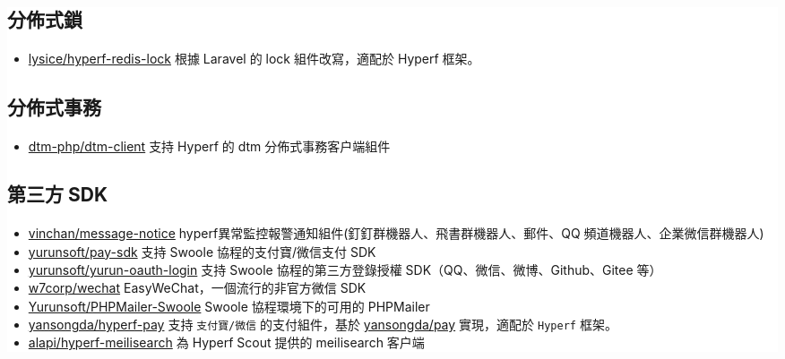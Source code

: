## 分佈式鎖

- [lysice/hyperf-redis-lock](https://github.com/Lysice/hyperf-redis-lock) 根據 Laravel 的 lock 組件改寫，適配於 Hyperf 框架。

## 分佈式事務

- [dtm-php/dtm-client](https://github.com/dtm-php/dtm-client) 支持 Hyperf 的 dtm 分佈式事務客户端組件

## 第三方 SDK

- [vinchan/message-notice](https://github.com/VinchanGit/message-notice) hyperf異常監控報警通知組件(釘釘群機器人、飛書群機器人、郵件、QQ 頻道機器人、企業微信群機器人)
- [yurunsoft/pay-sdk](https://github.com/Yurunsoft/PaySDK) 支持 Swoole 協程的支付寶/微信支付 SDK
- [yurunsoft/yurun-oauth-login](https://github.com/Yurunsoft/YurunOAuthLogin) 支持 Swoole 協程的第三方登錄授權 SDK（QQ、微信、微博、Github、Gitee 等）
- [w7corp/wechat](zh-hk/sdks/wechat) EasyWeChat，一個流行的非官方微信 SDK
- [Yurunsoft/PHPMailer-Swoole](https://github.com/Yurunsoft/PHPMailer-Swoole) Swoole 協程環境下的可用的 PHPMailer
- [yansongda/hyperf-pay](https://github.com/yansongda/hyperf-pay) 支持 `支付寶/微信` 的支付組件，基於 [yansongda/pay](https://github.com/yansongda/pay) 實現，適配於 `Hyperf` 框架。
- [alapi/hyperf-meilisearch](https://github.com/anhao/hyperf-meilisearch) 為 Hyperf Scout 提供的 meilisearch 客户端 
